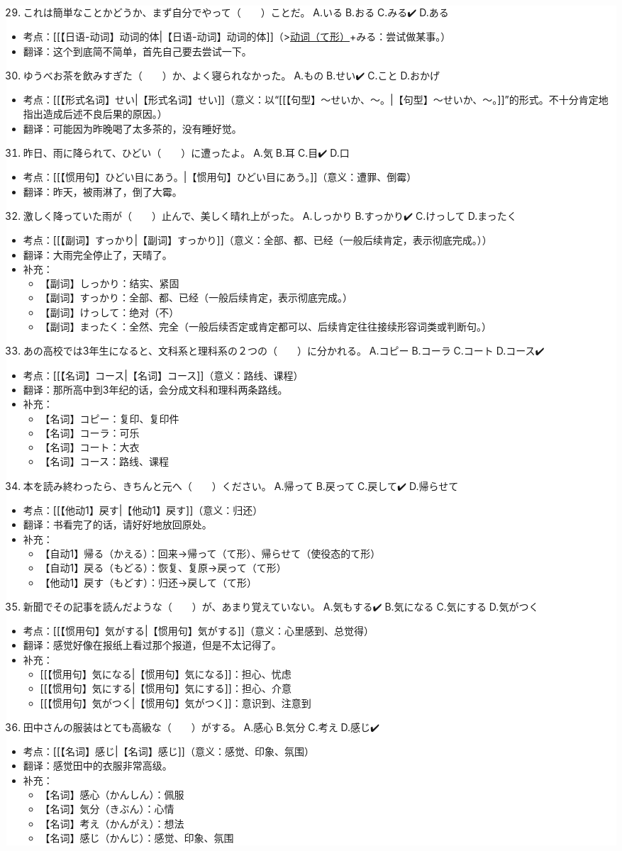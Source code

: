 29. これは簡単なことかどうか、まず自分でやって（　　）ことだ。 
	A.いる      B.おる       C.みる✔️       D.ある 
- 考点：[[【日语-动词】动词的体\|【日语-动词】动词的体]]（><u>动词（て形）</u>+みる：尝试做某事。）
- 翻译：这个到底简不简单，首先自己要去尝试一下。

30. ゆうべお茶を飲みすぎた（　　）か、よく寝られなかった。 
	A.もの       B.せい✔️       C.こと       D.おかげ 
- 考点：[[【形式名词】せい\|【形式名词】せい]]（意义：以“[[【句型】～せいか、～。\|【句型】～せいか、～。]]”的形式。不十分肯定地指出造成后述不良后果的原因。）
- 翻译：可能因为昨晚喝了太多茶的，没有睡好觉。

31. 昨日、雨に降られて、ひどい（　　）に遭ったよ。 
	A.気       B.耳       C.目✔️       D.口 
- 考点：[[【惯用句】ひどい目にあう。\|【惯用句】ひどい目にあう。]]（意义：遭罪、倒霉）
- 翻译：昨天，被雨淋了，倒了大霉。

32. 激しく降っていた雨が（　　）止んで、美しく晴れ上がった。 
	A.しっかり       B.すっかり✔️       C.けっして       D.まったく 
- 考点：[[【副词】すっかり\|【副词】すっかり]]（意义：全部、都、已经（一般后续肯定，表示彻底完成。））
- 翻译：大雨完全停止了，天晴了。
- 补充：
	- 【副词】しっかり：结实、紧固
	- 【副词】すっかり：全部、都、已经（一般后续肯定，表示彻底完成。）
	- 【副词】けっして：绝对（不）
	- 【副词】まったく：全然、完全（一般后续否定或肯定都可以、后续肯定往往接续形容词类或判断句。）

33. あの高校では3年生になると、文科系と理科系の２つの（　　）に分かれる。 
	A.コピー       B.コーラ       C.コート       D.コース✔️ 
- 考点：[[【名词】コース\|【名词】コース]]（意义：路线、课程）
- 翻译：那所高中到3年纪的话，会分成文科和理科两条路线。
- 补充：
	- 【名词】コピー：复印、复印件
	- 【名词】コーラ：可乐
	- 【名词】コート：大衣
	- 【名词】コース：路线、课程

34. 本を読み終わったら、きちんと元へ（　　）ください。
	A.帰って       B.戻って       C.戻して✔️       D.帰らせて 
- 考点：[[【他动1】戻す\|【他动1】戻す]]（意义：归还）
- 翻译：书看完了的话，请好好地放回原处。
- 补充：
	- 【自动1】帰る（かえる）：回来→帰って（て形）、帰らせて（使役态的て形）
	- 【自动1】戻る（もどる）：恢复、复原→戻って（て形）
	- 【他动1】戻す（もどす）：归还→戻して（て形）

35. 新聞でその記事を読んだような（　　）が、あまり覚えていない。 
	A.気もする✔️        B.気になる       C.気にする       D.気がつく 
- 考点：[[【惯用句】気がする\|【惯用句】気がする]]（意义：心里感到、总觉得）
- 翻译：感觉好像在报纸上看过那个报道，但是不太记得了。
- 补充：
	- [[【惯用句】気になる\|【惯用句】気になる]]：担心、忧虑
	- [[【惯用句】気にする\|【惯用句】気にする]]：担心、介意
	- [[【惯用句】気がつく\|【惯用句】気がつく]]：意识到、注意到

36. 田中さんの服装はとても高級な（　　）がする。 
	A.感心       B.気分       C.考え       D.感じ✔️ 
- 考点：[[【名词】感じ\|【名词】感じ]]（意义：感觉、印象、氛围）
- 翻译：感觉田中的衣服非常高级。
- 补充：
	- 【名词】感心（かんしん）：佩服
	- 【名词】気分（きぶん）：心情
	- 【名词】考え（かんがえ）：想法
	- 【名词】感じ（かんじ）：感觉、印象、氛围
